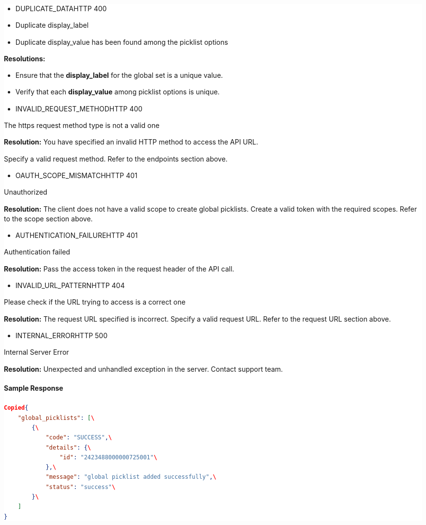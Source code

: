 - DUPLICATE\_DATAHTTP 400



- Duplicate display\_label
- Duplicate display\_value has been found among the picklist options

**Resolutions:**

- Ensure that the **display\_label** for the global set is a unique value.
- Verify that each **display\_value** among picklist options is unique.

- INVALID\_REQUEST\_METHODHTTP 400



The https request method type is not a valid one

**Resolution:** You have specified an invalid HTTP method to access the API URL.

Specify a valid request method. Refer to the endpoints section above.

- OAUTH\_SCOPE\_MISMATCHHTTP 401



Unauthorized

**Resolution:** The client does not have a valid scope to create global picklists. Create a valid token with the required scopes. Refer to the scope section above.

- AUTHENTICATION\_FAILUREHTTP 401



Authentication failed

**Resolution:** Pass the access token in the request header of the API call.

- INVALID\_URL\_PATTERNHTTP 404



Please check if the URL trying to access is a correct one

**Resolution:** The request URL specified is incorrect. Specify a valid request URL. Refer to the request URL section above.

- INTERNAL\_ERRORHTTP 500



Internal Server Error

**Resolution:** Unexpected and unhandled exception in the server. Contact support team.


#### Sample Response

``` json
Copied{
    "global_picklists": [\
        {\
            "code": "SUCCESS",\
            "details": {\
                "id": "2423488000000725001"\
            },\
            "message": "global picklist added successfully",\
            "status": "success"\
        }\
    ]
}
```
